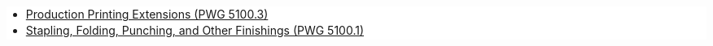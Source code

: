 - [Production Printing Extensions (PWG 5100.3)](https://ftp.pwg.org/pub/pwg/candidates/cs-ippppx20-20230131-5100.3.pdf)
- [Stapling, Folding, Punching, and Other Finishings (PWG 5100.1)](https://ftp.pwg.org/pub/pwg/candidates/cs-ippfinishings30-20220527-5100.1.pdf)
